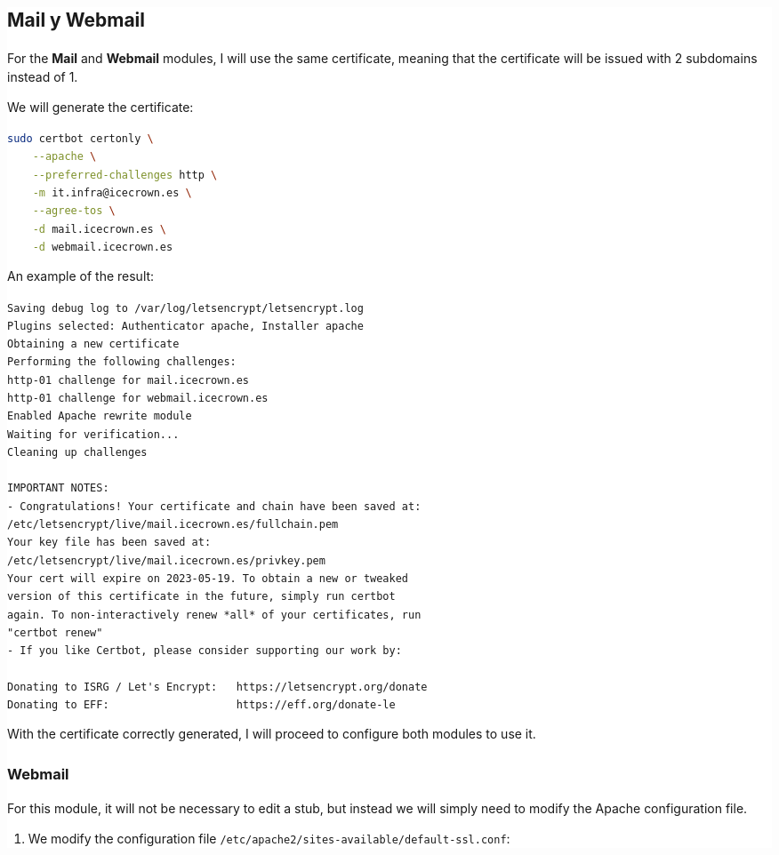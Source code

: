[stub]: https://doc.zentyal.org/en/appendix-c.html#stubs
[this]: https://ssl-config.mozilla.org/#server=nginx&version=1.17.7&config=intermediate&openssl=1.1.1k&hsts=false&ocsp=false&guideline=5.6

## Mail y Webmail

For the **Mail** and **Webmail** modules, I will use the same certificate, meaning that the certificate will be issued with 2 subdomains instead of 1.

We will generate the certificate:

```sh linenums="1"
sudo certbot certonly \
    --apache \
    --preferred-challenges http \
    -m it.infra@icecrown.es \
    --agree-tos \
    -d mail.icecrown.es \
    -d webmail.icecrown.es
```

An example of the result:

```text linenums="1"
Saving debug log to /var/log/letsencrypt/letsencrypt.log
Plugins selected: Authenticator apache, Installer apache
Obtaining a new certificate
Performing the following challenges:
http-01 challenge for mail.icecrown.es
http-01 challenge for webmail.icecrown.es
Enabled Apache rewrite module
Waiting for verification...
Cleaning up challenges

IMPORTANT NOTES:
- Congratulations! Your certificate and chain have been saved at:
/etc/letsencrypt/live/mail.icecrown.es/fullchain.pem
Your key file has been saved at:
/etc/letsencrypt/live/mail.icecrown.es/privkey.pem
Your cert will expire on 2023-05-19. To obtain a new or tweaked
version of this certificate in the future, simply run certbot
again. To non-interactively renew *all* of your certificates, run
"certbot renew"
- If you like Certbot, please consider supporting our work by:

Donating to ISRG / Let's Encrypt:   https://letsencrypt.org/donate
Donating to EFF:                    https://eff.org/donate-le
```

With the certificate correctly generated, I will proceed to configure both modules to use it.

### Webmail

For this module, it will not be necessary to edit a stub, but instead we will simply need to modify the Apache configuration file.

1. We modify the configuration file `/etc/apache2/sites-available/default-ssl.conf`:


[challenge]: https://letsencrypt.org/docs/challenge-types/
[this]: https://ssl-config.mozilla.org/#server=apache&version=2.4.41&config=intermediate&openssl=1.1.1k&hsts=false&ocsp=false&guideline=5.6